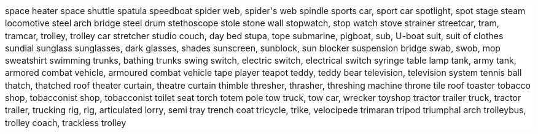 space heater
space shuttle
spatula
speedboat
spider web, spider's web
spindle
sports car, sport car
spotlight, spot
stage
steam locomotive
steel arch bridge
steel drum
stethoscope
stole
stone wall
stopwatch, stop watch
stove
strainer
streetcar, tram, tramcar, trolley, trolley car
stretcher
studio couch, day bed
stupa, tope
submarine, pigboat, sub, U-boat
suit, suit of clothes
sundial
sunglass
sunglasses, dark glasses, shades
sunscreen, sunblock, sun blocker
suspension bridge
swab, swob, mop
sweatshirt
swimming trunks, bathing trunks
swing
switch, electric switch, electrical switch
syringe
table lamp
tank, army tank, armored combat vehicle, armoured combat vehicle
tape player
teapot
teddy, teddy bear
television, television system
tennis ball
thatch, thatched roof
theater curtain, theatre curtain
thimble
thresher, thrasher, threshing machine
throne
tile roof
toaster
tobacco shop, tobacconist shop, tobacconist
toilet seat
torch
totem pole
tow truck, tow car, wrecker
toyshop
tractor
trailer truck, tractor trailer, trucking rig, rig, articulated lorry, semi
tray
trench coat
tricycle, trike, velocipede
trimaran
tripod
triumphal arch
trolleybus, trolley coach, trackless trolley